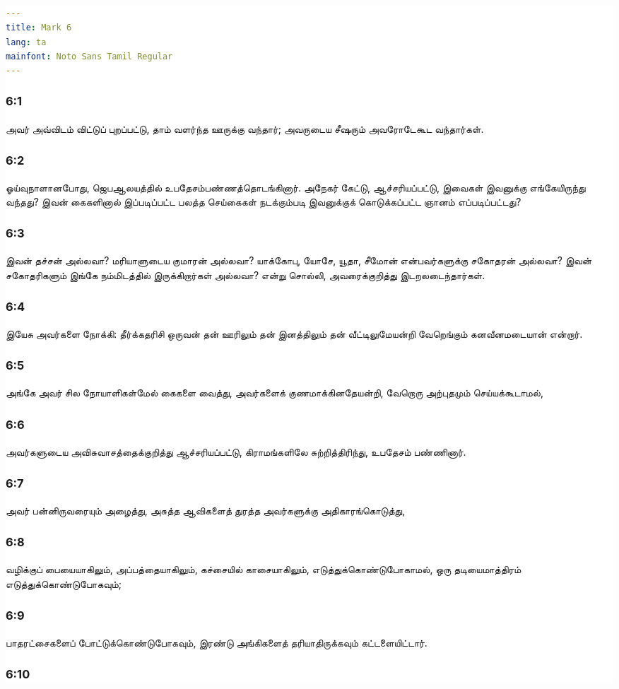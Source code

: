 ```yaml
---
title: Mark 6
lang: ta
mainfont: Noto Sans Tamil Regular
---
```


###  6:1

அவர் அவ்விடம் விட்டுப் புறப்பட்டு, தாம் வளர்ந்த ஊருக்கு வந்தார்; அவருடைய சீஷரும் அவரோடேகூட வந்தார்கள்.

###  6:2

ஓய்வுநாளானபோது, ஜெபஆலயத்தில் உபதேசம்பண்ணத்தொடங்கினார். அநேகர் கேட்டு, ஆச்சரியப்பட்டு, இவைகள் இவனுக்கு எங்கேயிருந்து வந்தது? இவன் கைகளினால் இப்படிப்பட்ட பலத்த செய்கைகள் நடக்கும்படி இவனுக்குக் கொடுக்கப்பட்ட ஞானம் எப்படிப்பட்டது?

###  6:3

இவன் தச்சன் அல்லவா? மரியாளுடைய குமாரன் அல்லவா? யாக்கோபு, யோசே, யூதா, சீமோன் என்பவர்களுக்கு சகோதரன் அல்லவா? இவன் சகோதரிகளும் இங்கே நம்மிடத்தில் இருக்கிறார்கள் அல்லவா? என்று சொல்லி, அவரைக்குறித்து இடறலடைந்தார்கள்.

###  6:4

இயேசு அவர்களை நோக்கி: தீர்க்கதரிசி ஒருவன் தன் ஊரிலும் தன் இனத்திலும் தன் வீட்டிலுமேயன்றி வேறெங்கும் கனவீனமடையான் என்றார்.

###  6:5

அங்கே அவர் சில நோயாளிகள்மேல் கைகளை வைத்து, அவர்களைக் குணமாக்கினதேயன்றி, வேறொரு அற்புதமும் செய்யக்கூடாமல்,

###  6:6

அவர்களுடைய அவிசுவாசத்தைக்குறித்து ஆச்சரியப்பட்டு, கிராமங்களிலே சுற்றித்திரிந்து, உபதேசம் பண்ணினார்.

###  6:7

அவர் பன்னிருவரையும் அழைத்து, அசுத்த ஆவிகளைத் துரத்த அவர்களுக்கு அதிகாரங்கொடுத்து,

###  6:8

வழிக்குப் பையையாகிலும், அப்பத்தையாகிலும், கச்சையில் காசையாகிலும், எடுத்துக்கொண்டுபோகாமல், ஒரு தடியைமாத்திரம் எடுத்துக்கொண்டுபோகவும்;

###  6:9

பாதரட்சைகளைப் போட்டுக்கொண்டுபோகவும், இரண்டு அங்கிகளைத் தரியாதிருக்கவும் கட்டளையிட்டார்.

###  6:10
